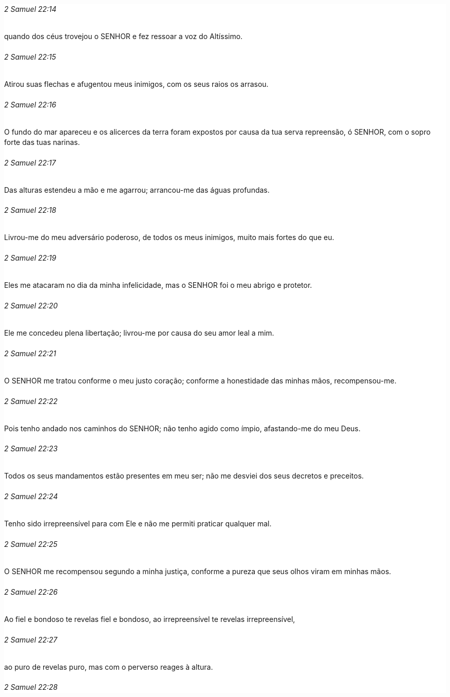 ###### 2 Samuel 22:14

quando dos céus trovejou o SENHOR e fez ressoar a voz do Altíssimo.

###### 2 Samuel 22:15

Atirou suas flechas e afugentou meus inimigos, com os seus raios os arrasou.

###### 2 Samuel 22:16

O fundo do mar apareceu e os alicerces da terra foram expostos por causa da tua serva repreensão, ó SENHOR, com o sopro forte das tuas narinas.

###### 2 Samuel 22:17

Das alturas estendeu a mão e me agarrou; arrancou-me das águas profundas.

###### 2 Samuel 22:18

Livrou-me do meu adversário poderoso, de todos os meus inimigos, muito mais fortes do que eu.

###### 2 Samuel 22:19

Eles me atacaram no dia da minha infelicidade, mas o SENHOR foi o meu abrigo e protetor.

###### 2 Samuel 22:20

Ele me concedeu plena libertação; livrou-me por causa do seu amor leal a mim.

###### 2 Samuel 22:21

O SENHOR me tratou conforme o meu justo coração; conforme a honestidade das minhas mãos, recompensou-me.

###### 2 Samuel 22:22

Pois tenho andado nos caminhos do SENHOR; não tenho agido como ímpio, afastando-me do meu Deus.

###### 2 Samuel 22:23

Todos os seus mandamentos estão presentes em meu ser; não me desviei dos seus decretos e preceitos.

###### 2 Samuel 22:24

Tenho sido irrepreensível para com Ele e não me permiti praticar qualquer mal.

###### 2 Samuel 22:25

O SENHOR me recompensou segundo a minha justiça, conforme a pureza que seus olhos viram em minhas mãos.

###### 2 Samuel 22:26

Ao fiel e bondoso te revelas fiel e bondoso, ao irrepreensível te revelas irrepreensível,

###### 2 Samuel 22:27

ao puro de revelas puro, mas com o perverso reages à altura.

###### 2 Samuel 22:28

